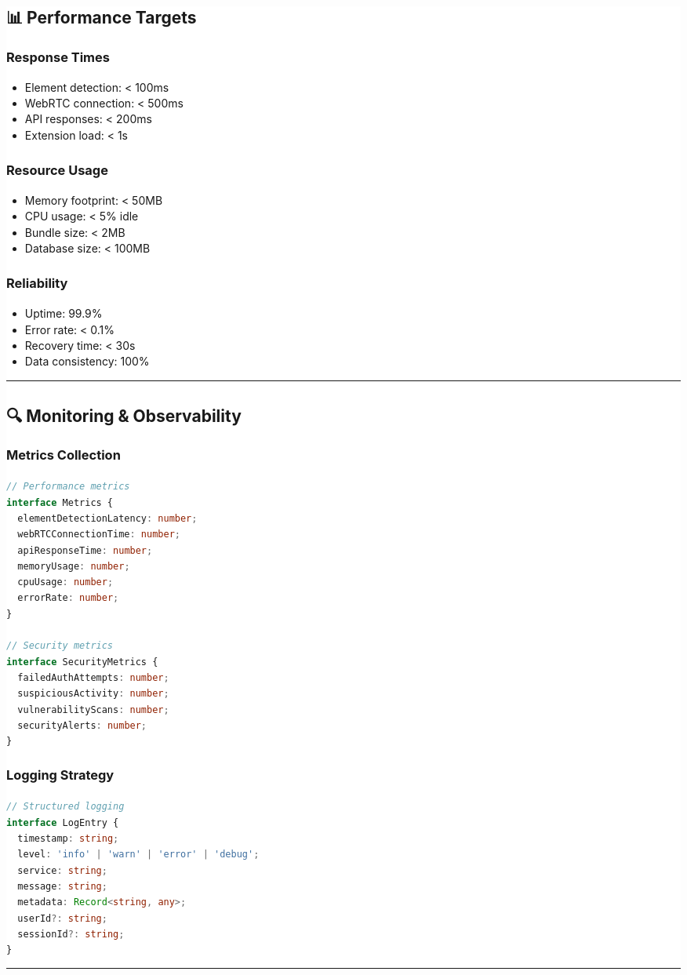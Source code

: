 ## 📊 **Performance Targets**

### **Response Times**
- Element detection: < 100ms
- WebRTC connection: < 500ms
- API responses: < 200ms
- Extension load: < 1s

### **Resource Usage**
- Memory footprint: < 50MB
- CPU usage: < 5% idle
- Bundle size: < 2MB
- Database size: < 100MB

### **Reliability**
- Uptime: 99.9%
- Error rate: < 0.1%
- Recovery time: < 30s
- Data consistency: 100%

---

## 🔍 **Monitoring & Observability**

### **Metrics Collection**
```typescript
// Performance metrics
interface Metrics {
  elementDetectionLatency: number;
  webRTCConnectionTime: number;
  apiResponseTime: number;
  memoryUsage: number;
  cpuUsage: number;
  errorRate: number;
}

// Security metrics
interface SecurityMetrics {
  failedAuthAttempts: number;
  suspiciousActivity: number;
  vulnerabilityScans: number;
  securityAlerts: number;
}
```

### **Logging Strategy**
```typescript
// Structured logging
interface LogEntry {
  timestamp: string;
  level: 'info' | 'warn' | 'error' | 'debug';
  service: string;
  message: string;
  metadata: Record<string, any>;
  userId?: string;
  sessionId?: string;
}
```

---